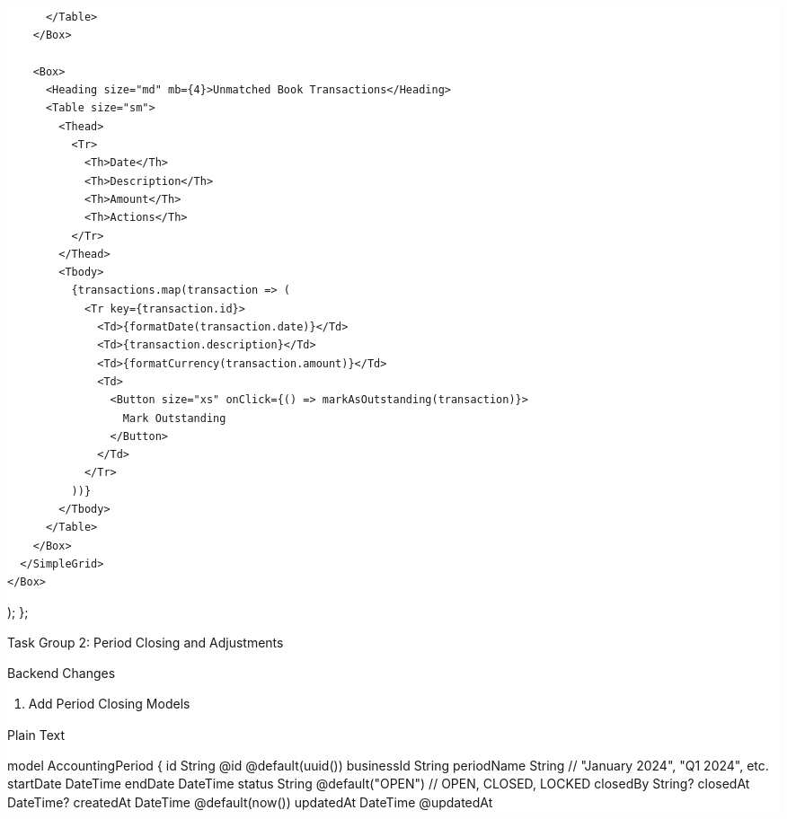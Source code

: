          </Table>
        </Box>

        <Box>
          <Heading size="md" mb={4}>Unmatched Book Transactions</Heading>
          <Table size="sm">
            <Thead>
              <Tr>
                <Th>Date</Th>
                <Th>Description</Th>
                <Th>Amount</Th>
                <Th>Actions</Th>
              </Tr>
            </Thead>
            <Tbody>
              {transactions.map(transaction => (
                <Tr key={transaction.id}>
                  <Td>{formatDate(transaction.date)}</Td>
                  <Td>{transaction.description}</Td>
                  <Td>{formatCurrency(transaction.amount)}</Td>
                  <Td>
                    <Button size="xs" onClick={() => markAsOutstanding(transaction)}>
                      Mark Outstanding
                    </Button>
                  </Td>
                </Tr>
              ))}
            </Tbody>
          </Table>
        </Box>
      </SimpleGrid>
    </Box>
  );
};


Task Group 2: Period Closing and Adjustments

Backend Changes

1. Add Period Closing Models

Plain Text


model AccountingPeriod {
  id              String           @id @default(uuid())
  businessId      String
  periodName      String           // "January 2024", "Q1 2024", etc.
  startDate       DateTime
  endDate         DateTime
  status          String           @default("OPEN") // OPEN, CLOSED, LOCKED
  closedBy        String?
  closedAt        DateTime?
  createdAt       DateTime         @default(now())
  updatedAt       DateTime         @updatedAt
  